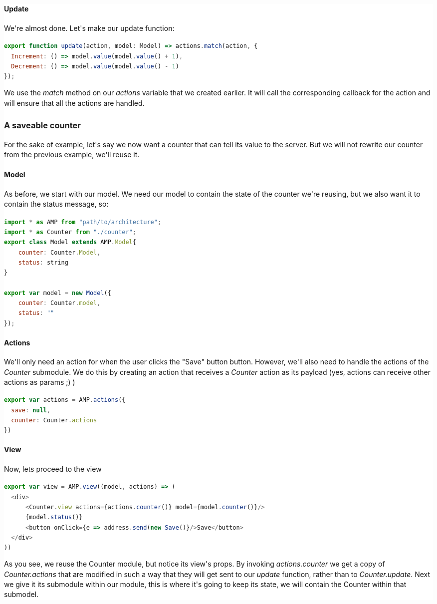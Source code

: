 #### Update
We're almost done. Let's make our update function:
```js
export function update(action, model: Model) => actions.match(action, {
  Increment: () => model.value(model.value() + 1),
  Decrement: () => model.value(model.value() - 1)
});
```
We use the _match_ method on our _actions_ variable that we created earlier.
It will call the corresponding callback for the action and will ensure that all
the actions are handled.

### A saveable counter
For the sake of example, let's say we now want a counter that can tell its value to the server. But we will not rewrite
our counter from the previous example, we'll reuse it.
#### Model
As before, we start with our model. We need our model to contain the state of the counter we're reusing, but we also
want it to contain the status message, so:
```js
import * as AMP from "path/to/architecture";
import * as Counter from "./counter";
export class Model extends AMP.Model{
    counter: Counter.Model,
    status: string
}

export var model = new Model({
    counter: Counter.model,
    status: ""
});
```
#### Actions
We'll only need an action for when the user clicks the "Save" button
button. However, we'll also need to handle the actions of the _Counter_ submodule.
We do this by creating an action that receives a _Counter_ action as its payload
(yes, actions can receive other actions as params ;) )
```js
export var actions = AMP.actions({
  save: null,
  counter: Counter.actions
})
```
#### View
Now, lets proceed to the view
```js
export var view = AMP.view((model, actions) => (
  <div>
      <Counter.view actions={actions.counter()} model={model.counter()}/>
      {model.status()}
      <button onClick={e => address.send(new Save()}/>Save</button>
  </div>
))
```
As you see, we reuse the Counter module, but notice its view's props.
By invoking _actions.counter_ we get a copy of _Counter.actions_ that are modified
in such a way that they will get sent to our _update_ function, rather than to
_Counter.update_.
Next we give it its submodule within our module, this is where it's going to keep
its state, we will contain the Counter within that submodel.
